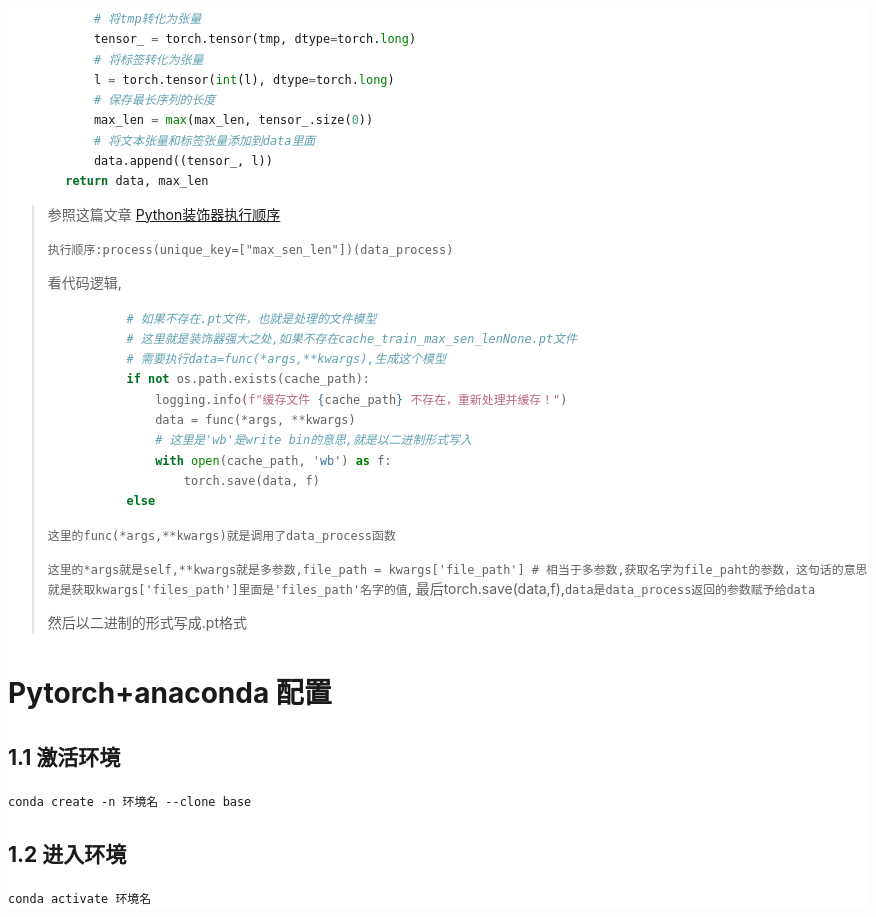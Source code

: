 ```python
            # 将tmp转化为张量
            tensor_ = torch.tensor(tmp, dtype=torch.long)
            # 将标签转化为张量
            l = torch.tensor(int(l), dtype=torch.long)
            # 保存最长序列的长度
            max_len = max(max_len, tensor_.size(0))
            # 将文本张量和标签张量添加到data里面
            data.append((tensor_, l))
        return data, max_len
```

>参照这篇文章 [Python装饰器执行顺序](https://kingname.info/2023/04/16/order-of-decorator/)
>
>`执行顺序:process(unique_key=["max_sen_len"])(data_process)`
>
>看代码逻辑,
>
>```python
>            # 如果不存在.pt文件，也就是处理的文件模型
>            # 这里就是装饰器强大之处,如果不存在cache_train_max_sen_lenNone.pt文件
>            # 需要执行data=func(*args,**kwargs),生成这个模型
>            if not os.path.exists(cache_path):
>                logging.info(f"缓存文件 {cache_path} 不存在，重新处理并缓存！")
>                data = func(*args, **kwargs)
>                # 这里是'wb'是write bin的意思,就是以二进制形式写入
>                with open(cache_path, 'wb') as f:
>                    torch.save(data, f)
>            else
>```
>
>`这里的func(*args,**kwargs)就是调用了data_process函数`
>
>`这里的*args就是self,**kwargs就是多参数,file_path = kwargs['file_path'] # 相当于多参数,获取名字为file_paht的参数，这句话的意思就是获取kwargs['files_path']里面是'files_path'名字的值`,
>最后torch.save(data,f),`data是data_process返回的参数赋予给data`
>
>然后以二进制的形式写成.pt格式



# Pytorch+anaconda 配置

## 1.1 激活环境

```
conda create -n 环境名 --clone base
```

## 1.2 进入环境

```
conda activate 环境名
```
